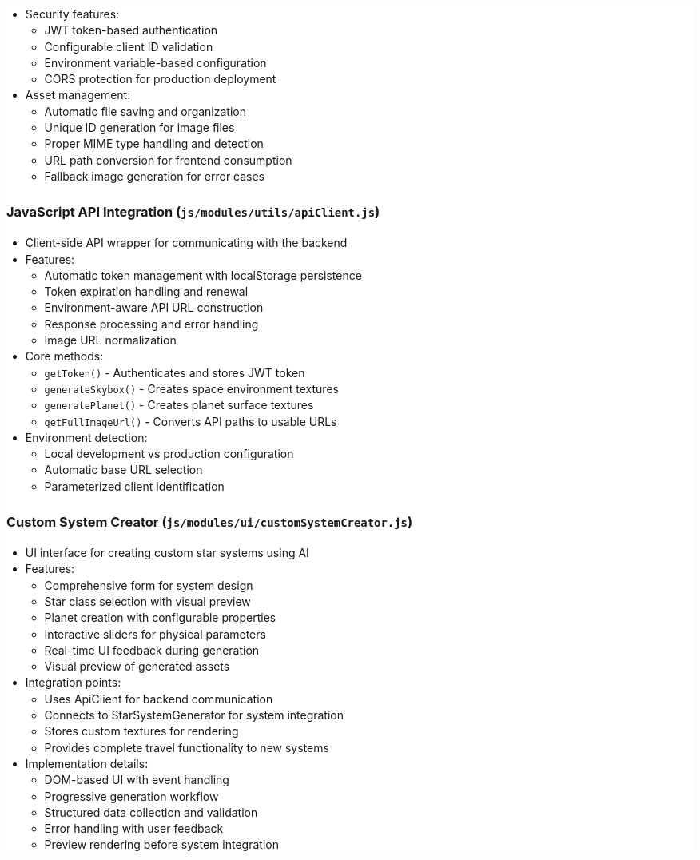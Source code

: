 - Security features:
  - JWT token-based authentication
  - Configurable client ID validation
  - Environment variable-based configuration
  - CORS protection for production deployment
- Asset management:
  - Automatic file saving and organization
  - Unique ID generation for image files
  - Proper MIME type handling and detection
  - URL path conversion for frontend consumption
  - Fallback image generation for error cases

### JavaScript API Integration (`js/modules/utils/apiClient.js`)

- Client-side API wrapper for communicating with the backend
- Features:
  - Automatic token management with localStorage persistence
  - Token expiration handling and renewal
  - Environment-aware API URL construction
  - Response processing and error handling
  - Image URL normalization
- Core methods:
  - `getToken()` - Authenticates and stores JWT token
  - `generateSkybox()` - Creates space environment textures
  - `generatePlanet()` - Creates planet surface textures
  - `getFullImageUrl()` - Converts API paths to usable URLs
- Environment detection:
  - Local development vs production configuration
  - Automatic base URL selection
  - Parameterized client identification

### Custom System Creator (`js/modules/ui/customSystemCreator.js`)

- UI interface for creating custom star systems using AI
- Features:
  - Comprehensive form for system design
  - Star class selection with visual preview
  - Planet creation with configurable properties
  - Interactive sliders for physical parameters
  - Real-time UI feedback during generation
  - Visual preview of generated assets
- Integration points:
  - Uses ApiClient for backend communication
  - Connects to StarSystemGenerator for system integration
  - Stores custom textures for rendering
  - Provides complete travel functionality to new systems
- Implementation details:
  - DOM-based UI with event handling
  - Progressive generation workflow
  - Structured data collection and validation
  - Error handling with user feedback
  - Preview rendering before system integration
